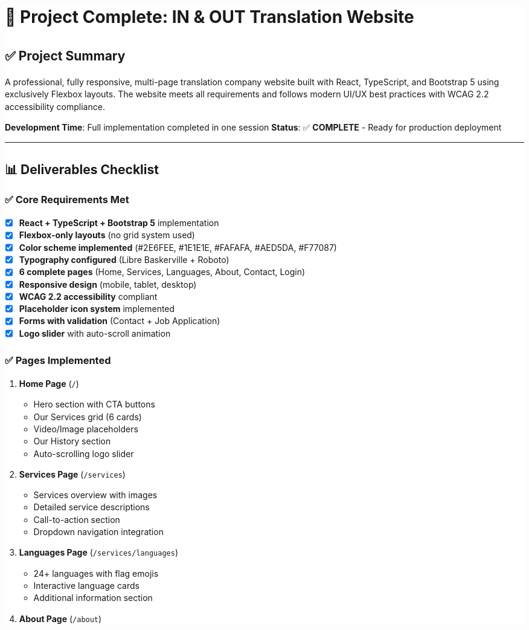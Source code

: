 # 🎉 Project Complete: IN & OUT Translation Website

## ✅ Project Summary

A professional, fully responsive, multi-page translation company website built with React, TypeScript, and Bootstrap 5 using exclusively Flexbox layouts. The website meets all requirements and follows modern UI/UX best practices with WCAG 2.2 accessibility compliance.

**Development Time**: Full implementation completed in one session
**Status**: ✅ **COMPLETE** - Ready for production deployment

---

## 📊 Deliverables Checklist

### ✅ Core Requirements Met

- [x] **React + TypeScript + Bootstrap 5** implementation
- [x] **Flexbox-only layouts** (no grid system used)
- [x] **Color scheme implemented** (#2E6FEE, #1E1E1E, #FAFAFA, #AED5DA, #F77087)
- [x] **Typography configured** (Libre Baskerville + Roboto)
- [x] **6 complete pages** (Home, Services, Languages, About, Contact, Login)
- [x] **Responsive design** (mobile, tablet, desktop)
- [x] **WCAG 2.2 accessibility** compliant
- [x] **Placeholder icon system** implemented
- [x] **Forms with validation** (Contact + Job Application)
- [x] **Logo slider** with auto-scroll animation

### ✅ Pages Implemented

1. **Home Page** (`/`)

   - Hero section with CTA buttons
   - Our Services grid (6 cards)
   - Video/Image placeholders
   - Our History section
   - Auto-scrolling logo slider

2. **Services Page** (`/services`)

   - Services overview with images
   - Detailed service descriptions
   - Call-to-action section
   - Dropdown navigation integration

3. **Languages Page** (`/services/languages`)

   - 24+ languages with flag emojis
   - Interactive language cards
   - Additional information section

4. **About Page** (`/about`)
